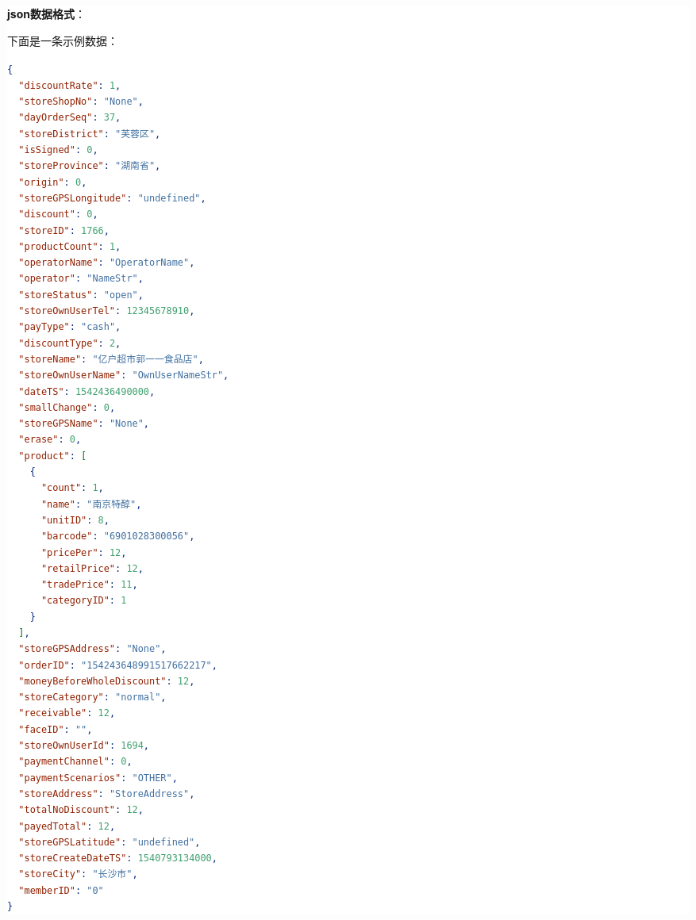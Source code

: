 **json数据格式**：

下面是一条示例数据：

```json
{
  "discountRate": 1,
  "storeShopNo": "None",
  "dayOrderSeq": 37,
  "storeDistrict": "芙蓉区",
  "isSigned": 0,
  "storeProvince": "湖南省",
  "origin": 0,
  "storeGPSLongitude": "undefined",
  "discount": 0,
  "storeID": 1766,
  "productCount": 1,
  "operatorName": "OperatorName",
  "operator": "NameStr",
  "storeStatus": "open",
  "storeOwnUserTel": 12345678910,
  "payType": "cash",
  "discountType": 2,
  "storeName": "亿户超市郭一一食品店",
  "storeOwnUserName": "OwnUserNameStr",
  "dateTS": 1542436490000,
  "smallChange": 0,
  "storeGPSName": "None",
  "erase": 0,
  "product": [
    {
      "count": 1,
      "name": "南京特醇",
      "unitID": 8,
      "barcode": "6901028300056",
      "pricePer": 12,
      "retailPrice": 12,
      "tradePrice": 11,
      "categoryID": 1
    }
  ],
  "storeGPSAddress": "None",
  "orderID": "154243648991517662217",
  "moneyBeforeWholeDiscount": 12,
  "storeCategory": "normal",
  "receivable": 12,
  "faceID": "",
  "storeOwnUserId": 1694,
  "paymentChannel": 0,
  "paymentScenarios": "OTHER",
  "storeAddress": "StoreAddress",
  "totalNoDiscount": 12,
  "payedTotal": 12,
  "storeGPSLatitude": "undefined",
  "storeCreateDateTS": 1540793134000,
  "storeCity": "长沙市",
  "memberID": "0"
}
```

